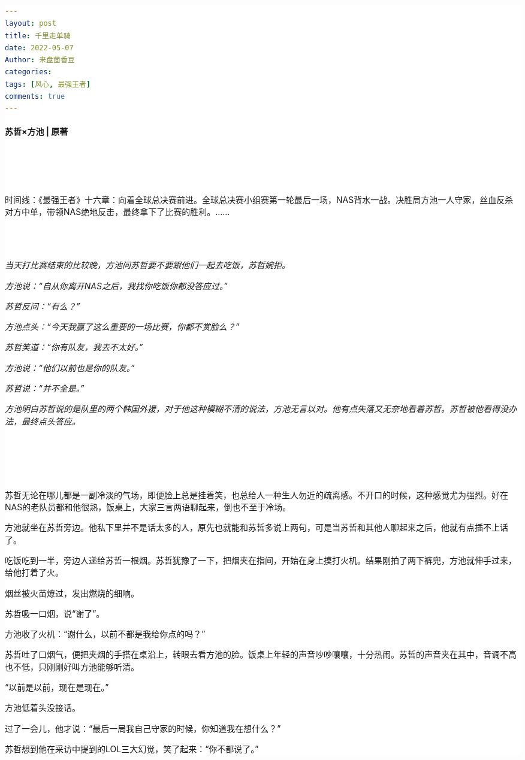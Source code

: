 ```yaml
---
layout: post
title: 千里走单骑
date: 2022-05-07
Author: 来盘茴香豆
categories: 
tags: [风心, 最强王者]
comments: true
--- 
```


#### 苏哲×方池 | 原著


<br/><br/><br/>


时间线：《最强王者》十六章：向着全球总决赛前进。全球总决赛小组赛第一轮最后一场，NAS背水一战。决胜局方池一人守家，丝血反杀对方中单，带领NAS绝地反击，最终拿下了比赛的胜利。……

<br/><br/>

*当天打比赛结束的比较晚，方池问苏哲要不要跟他们一起去吃饭，苏哲婉拒。*

*方池说：“自从你离开NAS之后，我找你吃饭你都没答应过。”*

*苏哲反问：“有么？”*

*方池点头：“今天我赢了这么重要的一场比赛，你都不赏脸么？”*

*苏哲笑道：“你有队友，我去不太好。”*

*方池说：“他们以前也是你的队友。”*

*苏哲说：“并不全是。”*

*方池明白苏哲说的是队里的两个韩国外援，对于他这种模糊不清的说法，方池无言以对。他有点失落又无奈地看着苏哲。苏哲被他看得没办法，最终点头答应。*

<br/>

<br/><br/>

苏哲无论在哪儿都是一副冷淡的气场，即便脸上总是挂着笑，也总给人一种生人勿近的疏离感。不开口的时候，这种感觉尤为强烈。好在NAS的老队员都和他很熟，饭桌上，大家三言两语聊起来，倒也不至于冷场。

方池就坐在苏哲旁边。他私下里并不是话太多的人，原先也就能和苏哲多说上两句，可是当苏哲和其他人聊起来之后，他就有点插不上话了。

吃饭吃到一半，旁边人递给苏哲一根烟。苏哲犹豫了一下，把烟夹在指间，开始在身上摸打火机。结果刚拍了两下裤兜，方池就伸手过来，给他打着了火。

烟丝被火苗燎过，发出燃烧的细响。

苏哲吸一口烟，说“谢了”。

方池收了火机：“谢什么，以前不都是我给你点的吗？”

苏哲吐了口烟气，便把夹烟的手搭在桌沿上，转眼去看方池的脸。饭桌上年轻的声音吵吵嚷嚷，十分热闹。苏哲的声音夹在其中，音调不高也不低，只刚刚好叫方池能够听清。

“以前是以前，现在是现在。”

方池低着头没接话。

过了一会儿，他才说：“最后一局我自己守家的时候，你知道我在想什么？”

苏哲想到他在采访中提到的LOL三大幻觉，笑了起来：“你不都说了。”
